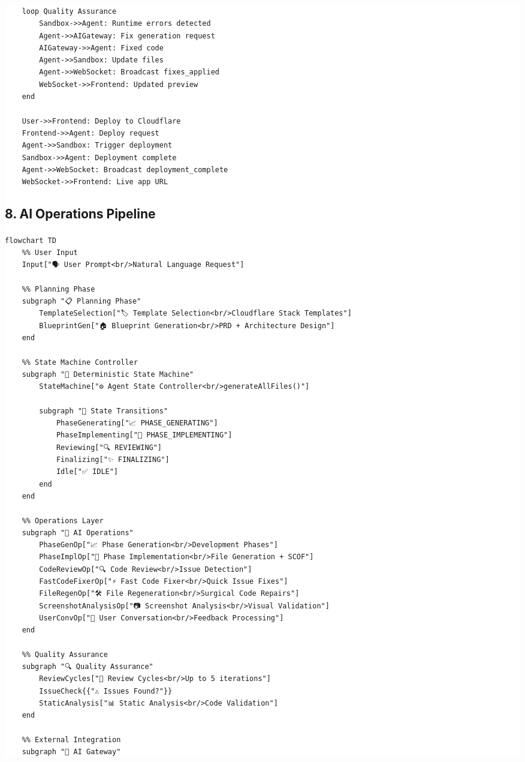 ```mermaid
    loop Quality Assurance
        Sandbox->>Agent: Runtime errors detected
        Agent->>AIGateway: Fix generation request
        AIGateway->>Agent: Fixed code
        Agent->>Sandbox: Update files
        Agent->>WebSocket: Broadcast fixes_applied
        WebSocket->>Frontend: Updated preview
    end
    
    User->>Frontend: Deploy to Cloudflare
    Frontend->>Agent: Deploy request
    Agent->>Sandbox: Trigger deployment
    Sandbox->>Agent: Deployment complete
    Agent->>WebSocket: Broadcast deployment_complete
    WebSocket->>Frontend: Live app URL
```

## 8. AI Operations Pipeline

```mermaid
flowchart TD
    %% User Input
    Input["🗣️ User Prompt<br/>Natural Language Request"]
    
    %% Planning Phase
    subgraph "📋 Planning Phase"
        TemplateSelection["🏷️ Template Selection<br/>Cloudflare Stack Templates"]
        BlueprintGen["🏠 Blueprint Generation<br/>PRD + Architecture Design"]
    end
    
    %% State Machine Controller
    subgraph "🤖 Deterministic State Machine"
        StateMachine["⚙️ Agent State Controller<br/>generateAllFiles()"]
        
        subgraph "🔄 State Transitions"
            PhaseGenerating["📈 PHASE_GENERATING"]
            PhaseImplementing["🚀 PHASE_IMPLEMENTING"]
            Reviewing["🔍 REVIEWING"]
            Finalizing["✨ FINALIZING"]
            Idle["✅ IDLE"]
        end
    end
    
    %% Operations Layer
    subgraph "🧠 AI Operations"
        PhaseGenOp["📈 Phase Generation<br/>Development Phases"]
        PhaseImplOp["🚀 Phase Implementation<br/>File Generation + SCOF"]
        CodeReviewOp["🔍 Code Review<br/>Issue Detection"]
        FastCodeFixerOp["⚡ Fast Code Fixer<br/>Quick Issue Fixes"]
        FileRegenOp["🛠️ File Regeneration<br/>Surgical Code Repairs"]
        ScreenshotAnalysisOp["📷 Screenshot Analysis<br/>Visual Validation"]
        UserConvOp["💬 User Conversation<br/>Feedback Processing"]
    end
    
    %% Quality Assurance
    subgraph "🔍 Quality Assurance"
        ReviewCycles["🔄 Review Cycles<br/>Up to 5 iterations"]
        IssueCheck{{"⚠️ Issues Found?"}}
        StaticAnalysis["📊 Static Analysis<br/>Code Validation"]
    end
    
    %% External Integration
    subgraph "🤖 AI Gateway"
```
